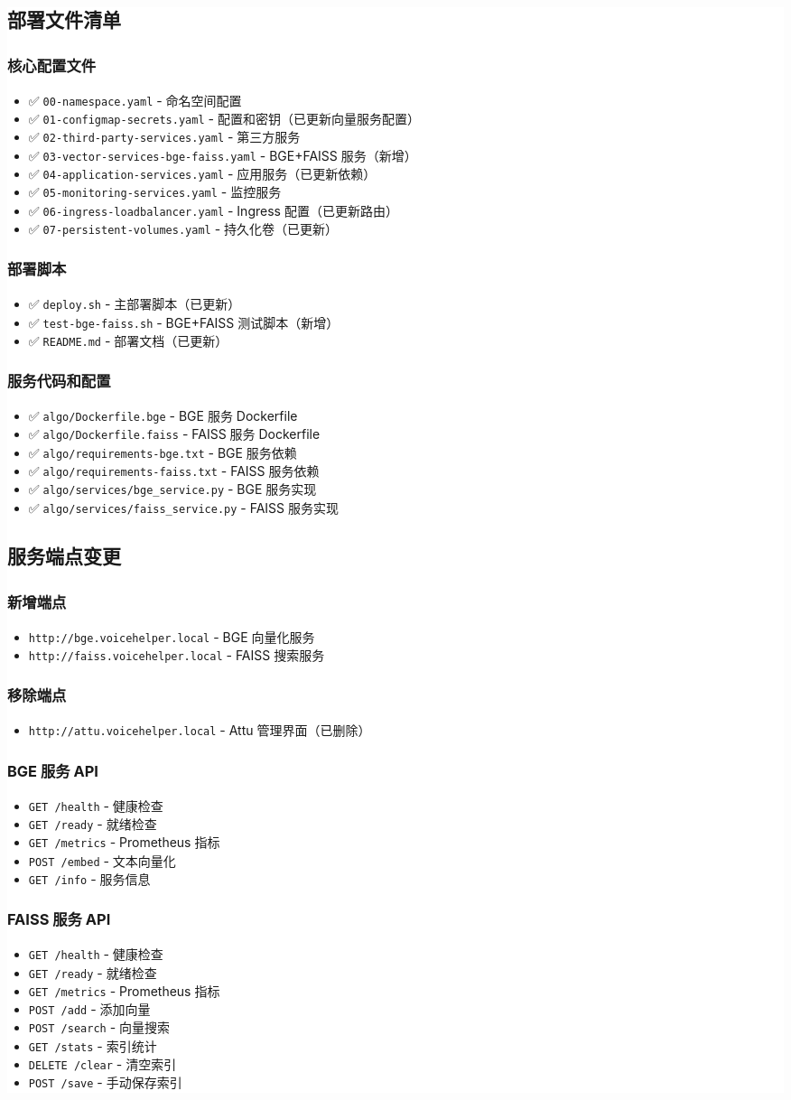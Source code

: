 ## 部署文件清单

### 核心配置文件
- ✅ `00-namespace.yaml` - 命名空间配置
- ✅ `01-configmap-secrets.yaml` - 配置和密钥（已更新向量服务配置）
- ✅ `02-third-party-services.yaml` - 第三方服务
- ✅ `03-vector-services-bge-faiss.yaml` - BGE+FAISS 服务（新增）
- ✅ `04-application-services.yaml` - 应用服务（已更新依赖）
- ✅ `05-monitoring-services.yaml` - 监控服务
- ✅ `06-ingress-loadbalancer.yaml` - Ingress 配置（已更新路由）
- ✅ `07-persistent-volumes.yaml` - 持久化卷（已更新）

### 部署脚本
- ✅ `deploy.sh` - 主部署脚本（已更新）
- ✅ `test-bge-faiss.sh` - BGE+FAISS 测试脚本（新增）
- ✅ `README.md` - 部署文档（已更新）

### 服务代码和配置
- ✅ `algo/Dockerfile.bge` - BGE 服务 Dockerfile
- ✅ `algo/Dockerfile.faiss` - FAISS 服务 Dockerfile
- ✅ `algo/requirements-bge.txt` - BGE 服务依赖
- ✅ `algo/requirements-faiss.txt` - FAISS 服务依赖
- ✅ `algo/services/bge_service.py` - BGE 服务实现
- ✅ `algo/services/faiss_service.py` - FAISS 服务实现

## 服务端点变更

### 新增端点
- `http://bge.voicehelper.local` - BGE 向量化服务
- `http://faiss.voicehelper.local` - FAISS 搜索服务

### 移除端点
- `http://attu.voicehelper.local` - Attu 管理界面（已删除）

### BGE 服务 API
- `GET /health` - 健康检查
- `GET /ready` - 就绪检查
- `GET /metrics` - Prometheus 指标
- `POST /embed` - 文本向量化
- `GET /info` - 服务信息

### FAISS 服务 API
- `GET /health` - 健康检查
- `GET /ready` - 就绪检查
- `GET /metrics` - Prometheus 指标
- `POST /add` - 添加向量
- `POST /search` - 向量搜索
- `GET /stats` - 索引统计
- `DELETE /clear` - 清空索引
- `POST /save` - 手动保存索引
